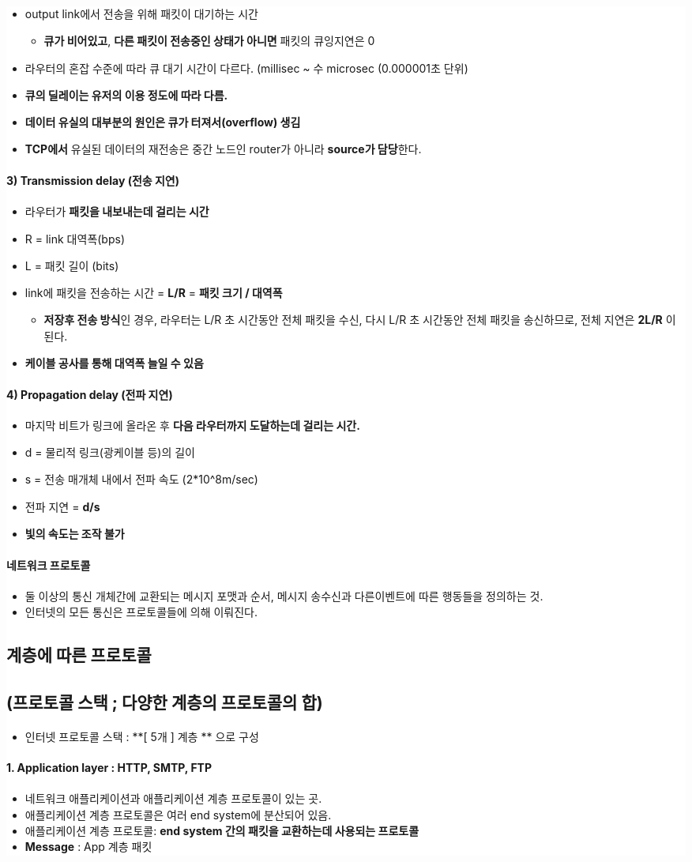 - output link에서 전송을 위해 패킷이 대기하는 시간

  - **큐가 비어있고**, **다른 패킷이 전송중인 상태가 아니면** 패킷의 큐잉지연은 0

- 라우터의 혼잡 수준에 따라 큐 대기 시간이 다르다. (millisec ~ 수 microsec (0.000001초 단위)

- **큐의 딜레이는 유저의 이용 정도에 따라 다름.** 

- **데이터 유실의 대부분의 원인은 큐가 터져서(overflow) 생김**

- **TCP에서** 유실된 데이터의 재전송은 중간 노드인 router가 아니라 **source가 담당**한다. 

  



#### 3) Transmission delay (전송 지연)

- 라우터가 **패킷을 내보내는데 걸리는 시간**

- R = link 대역폭(bps)
- L = 패킷 길이 (bits)
- link에 패킷을 전송하는 시간 = **L/R** =  **패킷 크기 / 대역폭**
  - **저장후 전송 방식**인 경우, 라우터는 L/R 초 시간동안 전체 패킷을 수신, 다시 L/R 초 시간동안 전체 패킷을 송신하므로, 전체 지연은 **2L/R** 이 된다. 

- **케이블 공사를 통해 대역폭 늘일 수 있음**

  

#### 4) Propagation delay (전파 지연)

- 마지막 비트가 링크에 올라온 후 **다음 라우터까지 도달하는데 걸리는 시간.**

- d = 물리적 링크(광케이블 등)의 길이
- s = 전송 매개체 내에서 전파 속도 (2*10^8m/sec)
- 전파 지연 = **d/s**
- **빛의 속도는 조작 불가**



#### 네트워크 프로토콜

- 둘 이상의 통신 개체간에 교환되는 메시지 포맷과 순서, 메시지 송수신과 다른이벤트에 따른 행동들을 정의하는 것.
- 인터넷의 모든 통신은 프로토콜들에 의해 이뤄진다.



## 계층에 따른 프로토콜

##  (프로토콜 스택 ; 다양한 계층의 프로토콜의 합)

- 인터넷 프로토콜 스택 : **[ 5개 ] 계층 ** 으로 구성 

#### 1. Application layer : HTTP, SMTP, FTP

- 네트워크 애플리케이션과 애플리케이션 계층 프로토콜이 있는 곳. 
- 애플리케이션 계층 프로토콜은 여러 end system에 분산되어 있음. 
- 애플리케이션 계층 프로토콜: **end system 간의 패킷을 교환하는데 사용되는 프로토콜** 
- **Message** : App 계층 패킷

